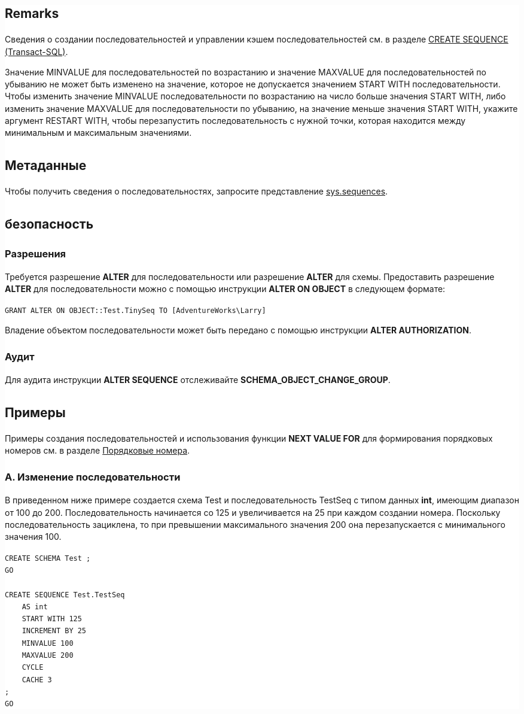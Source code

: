 ## <a name="remarks"></a>Remarks  
 Сведения о создании последовательностей и управлении кэшем последовательностей см. в разделе [CREATE SEQUENCE (Transact-SQL)](../../t-sql/statements/create-sequence-transact-sql.md).  
  
 Значение MINVALUE для последовательностей по возрастанию и значение MAXVALUE для последовательностей по убыванию не может быть изменено на значение, которое не допускается значением START WITH последовательности. Чтобы изменить значение MINVALUE последовательности по возрастанию на число больше значения START WITH, либо изменить значение MAXVALUE для последовательности по убыванию, на значение меньше значения START WITH, укажите аргумент RESTART WITH, чтобы перезапустить последовательность с нужной точки, которая находится между минимальным и максимальным значениями.  
  
## <a name="metadata"></a>Метаданные  
 Чтобы получить сведения о последовательностях, запросите представление [sys.sequences](../../relational-databases/system-catalog-views/sys-sequences-transact-sql.md).  
  
## <a name="security"></a>безопасность  
  
### <a name="permissions"></a>Разрешения  
 Требуется разрешение **ALTER** для последовательности или разрешение **ALTER** для схемы. Предоставить разрешение **ALTER** для последовательности можно с помощью инструкции **ALTER ON OBJECT** в следующем формате:  
  
```  
GRANT ALTER ON OBJECT::Test.TinySeq TO [AdventureWorks\Larry]  
```  
  
 Владение объектом последовательности может быть передано с помощью инструкции **ALTER AUTHORIZATION**.  
  
### <a name="audit"></a>Аудит  
 Для аудита инструкции **ALTER SEQUENCE** отслеживайте **SCHEMA_OBJECT_CHANGE_GROUP**.  
  
## <a name="examples"></a>Примеры  
 Примеры создания последовательностей и использования функции **NEXT VALUE FOR** для формирования порядковых номеров см. в разделе [Порядковые номера](../../relational-databases/sequence-numbers/sequence-numbers.md).  
  
### <a name="a-altering-a-sequence"></a>A. Изменение последовательности  
 В приведенном ниже примере создается схема Test и последовательность TestSeq с типом данных **int**, имеющим диапазон от 100 до 200. Последовательность начинается со 125 и увеличивается на 25 при каждом создании номера. Поскольку последовательность зациклена, то при превышении максимального значения 200 она перезапускается с минимального значения 100.  
  
```  
CREATE SCHEMA Test ;  
GO  
  
CREATE SEQUENCE Test.TestSeq  
    AS int   
    START WITH 125  
    INCREMENT BY 25  
    MINVALUE 100  
    MAXVALUE 200  
    CYCLE  
    CACHE 3  
;  
GO  
```  
  